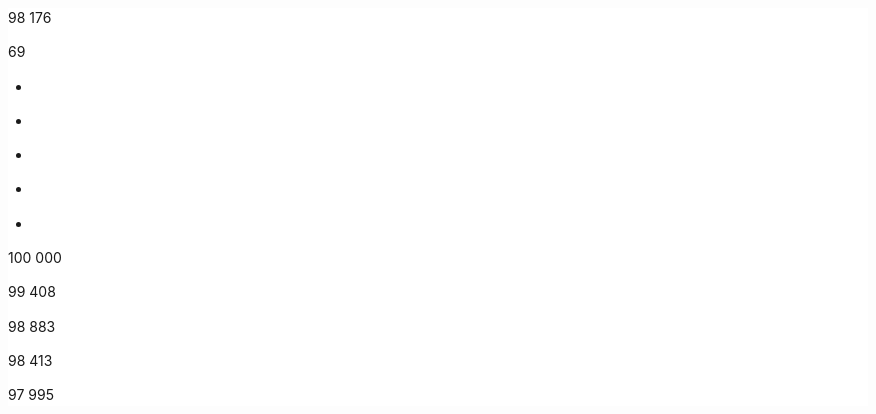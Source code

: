 </td>
      <td width="51">

98 176

</td>
    </tr>
    <tr>
      <td width="51">

69

</td>
      <td width="51">

-

</td>
      <td width="51">

-

</td>
      <td width="51">

-

</td>
      <td width="51">

-

</td>
      <td width="51">

-

</td>
      <td width="51">

100 000

</td>
      <td width="51">

99 408

</td>
      <td width="51">

98 883

</td>
      <td width="51">

98 413

</td>
      <td width="51">

97 995
